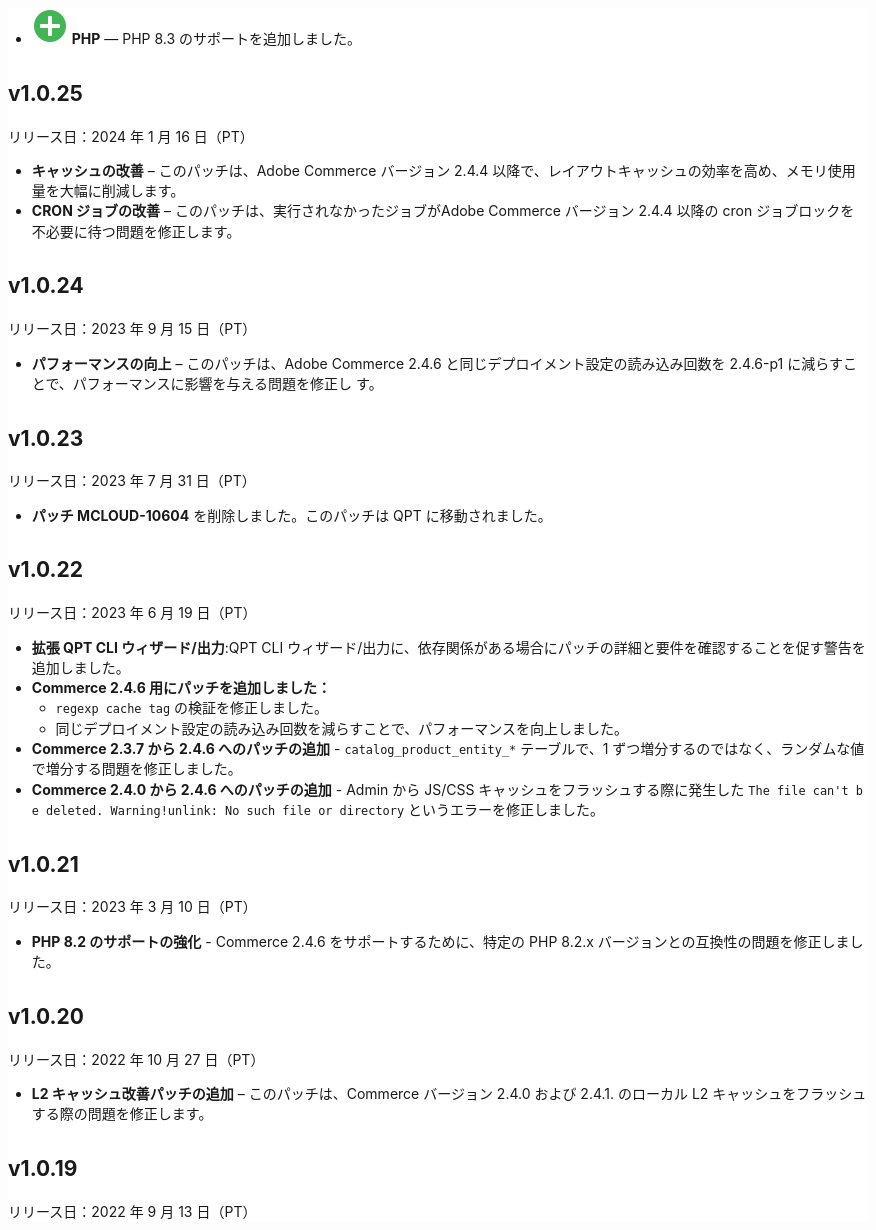 - ![new icon](../../assets/new.svg) **PHP** — PHP 8.3 のサポートを追加しました。

## v1.0.25

リリース日：2024 年 1 月 16 日（PT）

- **キャッシュの改善** – このパッチは、Adobe Commerce バージョン 2.4.4 以降で、レイアウトキャッシュの効率を高め、メモリ使用量を大幅に削減します。
- **CRON ジョブの改善** – このパッチは、実行されなかったジョブがAdobe Commerce バージョン 2.4.4 以降の cron ジョブロックを不必要に待つ問題を修正します。

## v1.0.24

リリース日：2023 年 9 月 15 日（PT）

- **パフォーマンスの向上** – このパッチは、Adobe Commerce 2.4.6 と同じデプロイメント設定の読み込み回数を 2.4.6-p1 に減らすことで、パフォーマンスに影響を与える問題を修正し  す。

## v1.0.23

リリース日：2023 年 7 月 31 日（PT）

- **パッチ MCLOUD-10604** を削除しました。このパッチは QPT に移動されました。

## v1.0.22

リリース日：2023 年 6 月 19 日（PT）

- **拡張 QPT CLI ウィザード/出力**:QPT CLI ウィザード/出力に、依存関係がある場合にパッチの詳細と要件を確認することを促す警告を追加しました。
- **Commerce 2.4.6 用にパッチを追加しました：**
   - `regexp cache tag` の検証を修正しました。
   - 同じデプロイメント設定の読み込み回数を減らすことで、パフォーマンスを向上しました。
- **Commerce 2.3.7 から 2.4.6 へのパッチの追加** - `catalog_product_entity_*` テーブルで、1 ずつ増分するのではなく、ランダムな値で増分する問題を修正しました。
- **Commerce 2.4.0 から 2.4.6 へのパッチの追加** - Admin から JS/CSS キャッシュをフラッシュする際に発生した `The file can't be deleted. Warning!unlink: No such file or directory` というエラーを修正しました。

## v1.0.21

リリース日：2023 年 3 月 10 日（PT）

- **PHP 8.2 のサポートの強化** - Commerce 2.4.6 をサポートするために、特定の PHP 8.2.x バージョンとの互換性の問題を修正しました。

## v1.0.20

リリース日：2022 年 10 月 27 日（PT）

- **L2 キャッシュ改善パッチの追加** – このパッチは、Commerce バージョン 2.4.0 および 2.4.1. のローカル L2 キャッシュをフラッシュする際の問題を修正します。

## v1.0.19

リリース日：2022 年 9 月 13 日（PT）
